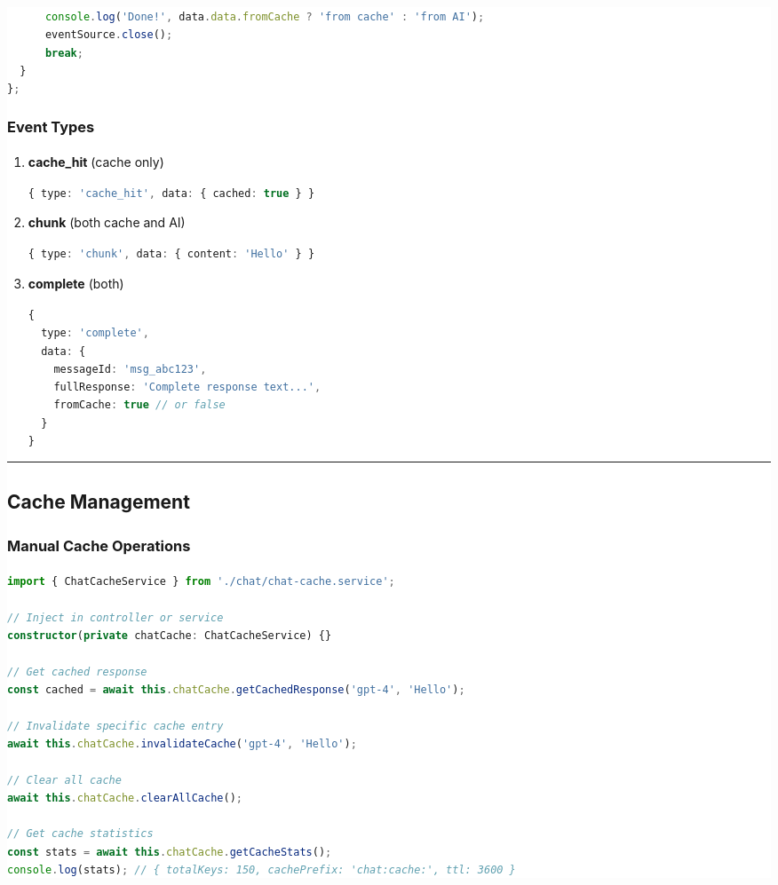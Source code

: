 ```typescript
      console.log('Done!', data.data.fromCache ? 'from cache' : 'from AI');
      eventSource.close();
      break;
  }
};
```

### Event Types

1. **cache_hit** (cache only)
   ```typescript
   { type: 'cache_hit', data: { cached: true } }
   ```

2. **chunk** (both cache and AI)
   ```typescript
   { type: 'chunk', data: { content: 'Hello' } }
   ```

3. **complete** (both)
   ```typescript
   {
     type: 'complete',
     data: {
       messageId: 'msg_abc123',
       fullResponse: 'Complete response text...',
       fromCache: true // or false
     }
   }
   ```

---

## Cache Management

### Manual Cache Operations

```typescript
import { ChatCacheService } from './chat/chat-cache.service';

// Inject in controller or service
constructor(private chatCache: ChatCacheService) {}

// Get cached response
const cached = await this.chatCache.getCachedResponse('gpt-4', 'Hello');

// Invalidate specific cache entry
await this.chatCache.invalidateCache('gpt-4', 'Hello');

// Clear all cache
await this.chatCache.clearAllCache();

// Get cache statistics
const stats = await this.chatCache.getCacheStats();
console.log(stats); // { totalKeys: 150, cachePrefix: 'chat:cache:', ttl: 3600 }
```
